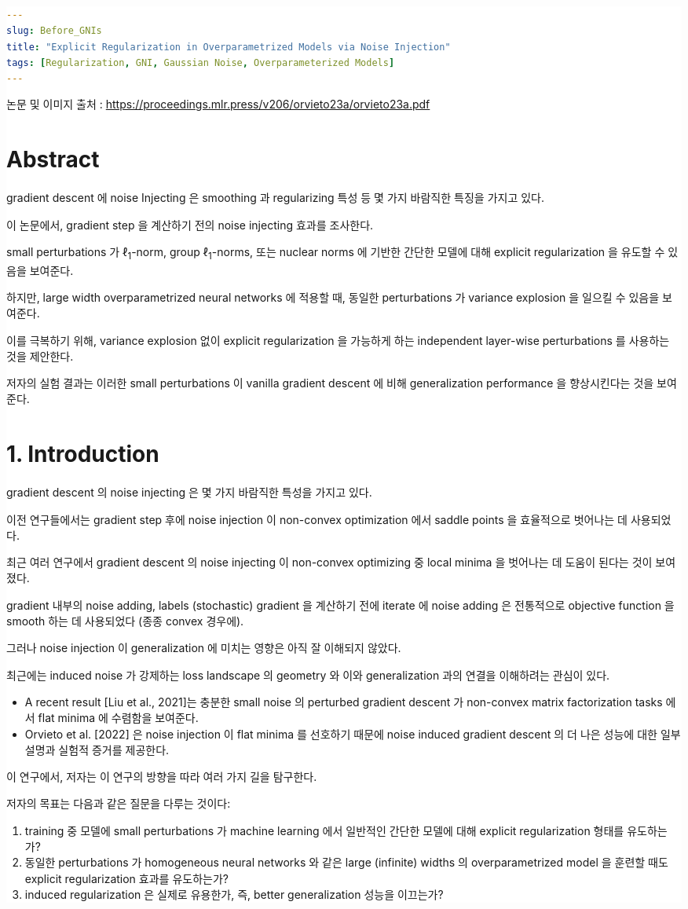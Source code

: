 ```yaml
---
slug: Before_GNIs
title: "Explicit Regularization in Overparametrized Models via Noise Injection"
tags: [Regularization, GNI, Gaussian Noise, Overparameterized Models]
---
```


논문 및 이미지 출처 : <https://proceedings.mlr.press/v206/orvieto23a/orvieto23a.pdf>

# Abstract

gradient descent 에 noise Injecting 은 smoothing 과 regularizing 특성 등 몇 가지 바람직한 특징을 가지고 있다. 

이 논문에서, gradient step 을 계산하기 전의 noise injecting 효과를 조사한다.

small perturbations 가 $\ell_1$-norm, group $\ell_1$-norms, 또는 nuclear norms 에 기반한 간단한 모델에 대해 explicit regularization 을 유도할 수 있음을 보여준다.

하지만, large width overparametrized neural networks 에 적용할 때, 동일한 perturbations 가 variance explosion 을 일으킬 수 있음을 보여준다. 

이를 극복하기 위해, variance explosion 없이 explicit regularization 을 가능하게 하는 independent layer-wise perturbations 를 사용하는 것을 제안한다.

저자의 실험 결과는 이러한 small perturbations 이 vanilla gradient descent 에 비해 generalization performance 을 향상시킨다는 것을 보여준다.

# 1. Introduction

gradient descent 의 noise injecting 은 몇 가지 바람직한 특성을 가지고 있다.

이전 연구들에서는 gradient step 후에 noise injection 이 non-convex optimization 에서 saddle points 을 효율적으로 벗어나는 데 사용되었다. 

최근 여러 연구에서 gradient descent 의 noise injecting 이 non-convex optimizing 중 local minima 을 벗어나는 데 도움이 된다는 것이 보여졌다.

gradient 내부의 noise adding, labels (stochastic) gradient 을 계산하기 전에 iterate 에 noise adding 은 전통적으로 objective function 을 smooth 하는 데 사용되었다 (종종 convex 경우에). 

그러나 noise injection 이 generalization 에 미치는 영향은 아직 잘 이해되지 않았다.

최근에는 induced noise 가 강제하는 loss landscape 의 geometry 와 이와 generalization 과의 연결을 이해하려는 관심이 있다.

- A recent result [Liu et al., 2021]는 충분한 small noise 의 perturbed gradient descent 가 non-convex matrix factorization tasks 에서 flat minima 에 수렴함을 보여준다.
- Orvieto et al. [2022] 은 noise injection 이 flat minima 를 선호하기 때문에 noise induced gradient descent 의 더 나은 성능에 대한 일부 설명과 실험적 증거를 제공한다.

이 연구에서, 저자는 이 연구의 방향을 따라 여러 가지 길을 탐구한다. 

저자의 목표는 다음과 같은 질문을 다루는 것이다:

1. training 중 모델에 small perturbations 가 machine learning 에서 일반적인 간단한 모델에 대해 explicit regularization 형태를 유도하는가?
2. 동일한 perturbations 가 homogeneous neural networks 와 같은 large (infinite) widths 의 overparametrized model 을 훈련할 때도 explicit regularization 효과를 유도하는가?
3. induced regularization 은 실제로 유용한가, 즉, better generalization 성능을 이끄는가?
